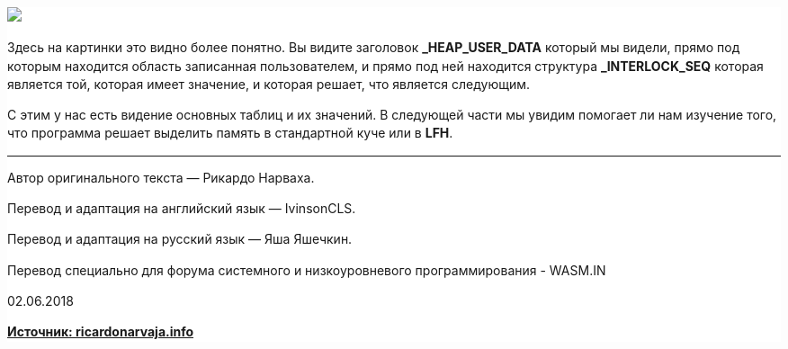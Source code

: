 ![](.gitbook/assets/47/25.png)

Здесь на картинки это видно более понятно. Вы видите заголовок **\_HEAP\_USER\_DATA** который мы видели, прямо под которым находится область записанная пользователем, и прямо под ней находится структура **\_INTERLOCK\_SEQ** которая является той, которая имеет значение, и которая решает, что является следующим.

С этим у нас есть видение основных таблиц и их значений. В следующей части мы увидим помогает ли нам изучение того, что программа решает выделить память в стандартной куче или в **LFH**.

* * *

Автор оригинального текста — Рикардо Нарваха.

Перевод и адаптация на английский  язык — IvinsonCLS.

Перевод и адаптация на русский язык — Яша Яшечкин.

Перевод специально для форума системного и низкоуровневого программирования - WASM.IN

02.06.2018

[**Источник: ricardonarvaja.info**](http://ricardonarvaja.info/WEB/IDA%20DESDE%20CERO/CURSO%20DE%20IDA%20TUTES/47-INTRODUCCION%20AL%20REVERSING%20CON%20IDA%20PRO%20DESDE%20CERO.docx)
